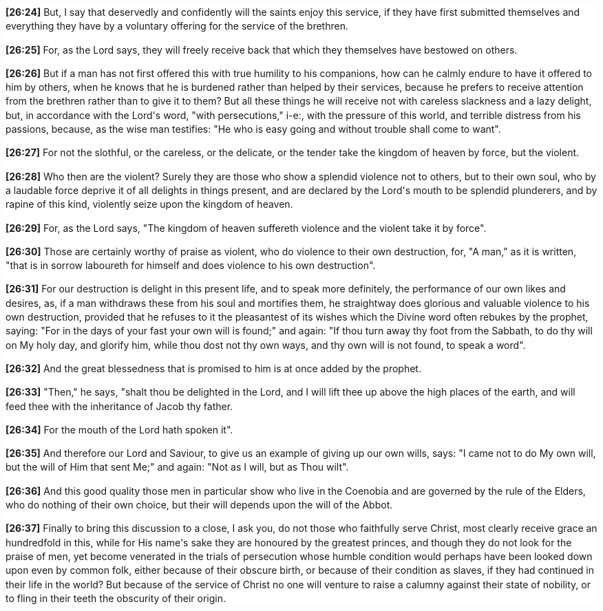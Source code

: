 **[26:24]** But, I say that deservedly and confidently will the saints enjoy this service, if they have first submitted themselves and everything they have by a voluntary offering for the service of the brethren.

**[26:25]** For, as the Lord says, they will freely receive back that which they themselves have bestowed on others.

**[26:26]** But if a man has not first offered this with true humility to his companions, how can he calmly endure to have it offered to him by others, when he knows that he is burdened rather than helped by their services, because he prefers to receive attention from the brethren rather than to give it to them?  But all these things he will receive not with careless slackness and a lazy delight, but, in accordance with the Lord's word, "with persecutions," i-e:, with the pressure of this world, and terrible distress from his passions, because, as the wise man testifies: "He who is easy going and without trouble shall come  to want".

**[26:27]** For not the slothful, or the careless, or the delicate, or the tender take the kingdom of heaven by force, but the violent.

**[26:28]** Who then are the violent? Surely they are those who show a splendid violence not to others, but to their own soul, who by a laudable force deprive it of all delights in things present, and are declared by the Lord's mouth to be splendid plunderers, and by rapine of this kind, violently seize upon the kingdom of heaven.

**[26:29]** For, as the Lord says, "The kingdom of heaven suffereth violence and the violent take it by force".

**[26:30]** Those are certainly worthy of praise as violent, who do violence to their own destruction, for, "A man," as it is written, "that is in sorrow laboureth for himself and does violence to his own destruction".

**[26:31]** For our destruction is delight in this present life, and to speak more definitely, the performance of our own likes and desires, as, if a man withdraws these from his soul and mortifies them, he straightway does glorious and valuable violence to his own destruction, provided that he refuses to it the pleasantest of its wishes which the Divine word often rebukes by the prophet, saying: "For in the days of your fast your own will is found;" and again: "If thou turn away thy foot from the Sabbath, to do thy will on My holy day, and glorify him, while thou dost not thy own ways, and thy own will is not found, to speak a word".

**[26:32]** And the great blessedness that is promised to him is at once added by the prophet.

**[26:33]** "Then," he says, "shalt thou be delighted in the Lord, and I will lift thee up above the high places of the earth, and will feed thee with the inheritance of Jacob thy father.

**[26:34]** For the mouth of the Lord hath spoken it".

**[26:35]** And therefore our Lord and Saviour, to give us an example of giving up our own wills, says: "I came not to do My own will, but the will of Him that sent Me;" and again: "Not as I will, but as Thou wilt".

**[26:36]** And this good quality those men in particular show who live in the Coenobia and are governed by the rule of the Elders, who do nothing of their own choice, but their will depends upon the will of the Abbot.

**[26:37]** Finally to bring this discussion to a close, I ask you, do not those who faithfully serve Christ, most clearly receive grace an hundredfold in this, while for His name's sake they are honoured by the greatest princes, and though they do not look for the praise of men, yet become venerated in the trials of persecution whose humble condition would perhaps have been looked down upon even by common folk, either because of their obscure birth, or because of their condition as slaves, if they had continued in their life in the world? But because of the service of Christ no one will venture to raise a calumny against their state of nobility, or to fling in their teeth the obscurity of their origin.
